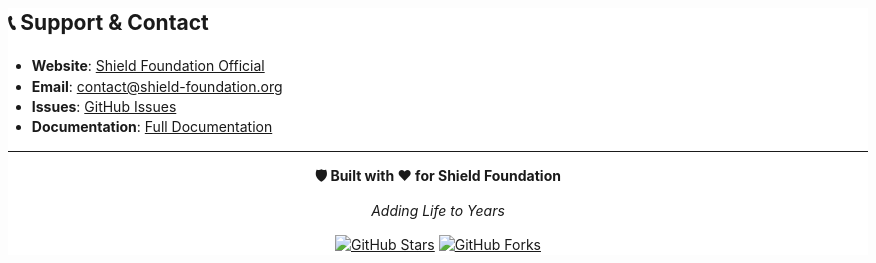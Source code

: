 ## 📞 Support & Contact

- **Website**: [Shield Foundation Official](https://shield-foundation.org)
- **Email**: contact@shield-foundation.org  
- **Issues**: [GitHub Issues](https://github.com/shield-foundation/website/issues)
- **Documentation**: [Full Documentation](https://docs.shield-foundation.org)

---

<div align="center">

**🛡️ Built with ❤️ for Shield Foundation**

*Adding Life to Years*

[![GitHub Stars](https://img.shields.io/github/stars/shield-foundation/website.svg?style=social&label=Star)](https://github.com/shield-foundation/website)
[![GitHub Forks](https://img.shields.io/github/forks/shield-foundation/website.svg?style=social&label=Fork)](https://github.com/shield-foundation/website/fork)

</div>